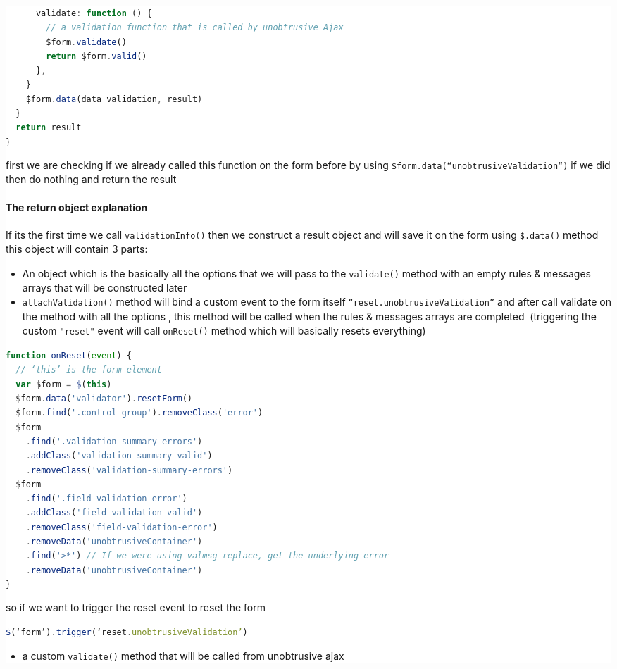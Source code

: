 ```javascript
      validate: function () {
        // a validation function that is called by unobtrusive Ajax
        $form.validate()
        return $form.valid()
      },
    }
    $form.data(data_validation, result)
  }
  return result
}
```

first we are checking if we already called this function on the form before by using `$form.data(“unobtrusiveValidation“)` if we did then do nothing and return the result

#### The return object explanation

If its the first time we call `validationInfo()` then we construct a result object and will save it on the form using `$.data()` method this object will contain 3 parts:

- An object which is the basically all the options that we will pass to the `validate()` method with an empty rules & messages arrays that will be constructed later
- `attachValidation()` method will bind a custom event to the form itself `“reset.unobtrusiveValidation”` and after call validate on the method with all the options , this method will be called when the rules & messages arrays are completed  (triggering the custom `"reset"` event will call `onReset()` method which will basically resets everything)

```javascript
function onReset(event) {
  // ‘this’ is the form element
  var $form = $(this)
  $form.data('validator').resetForm()
  $form.find('.control-group').removeClass('error')
  $form
    .find('.validation-summary-errors')
    .addClass('validation-summary-valid')
    .removeClass('validation-summary-errors')
  $form
    .find('.field-validation-error')
    .addClass('field-validation-valid')
    .removeClass('field-validation-error')
    .removeData('unobtrusiveContainer')
    .find('>*') // If we were using valmsg-replace, get the underlying error
    .removeData('unobtrusiveContainer')
}
```

so if we want to trigger the reset event to reset the form

```javascript
$(‘form’).trigger(‘reset.unobtrusiveValidation’)
```

- a custom `validate()` method that will be called from unobtrusive ajax

